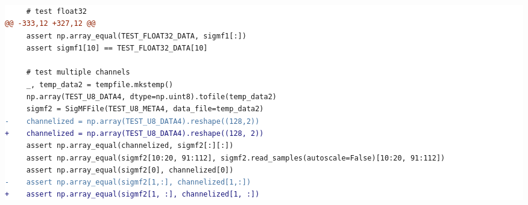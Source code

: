 ```diff
     # test float32
@@ -333,12 +327,12 @@
     assert np.array_equal(TEST_FLOAT32_DATA, sigmf1[:])
     assert sigmf1[10] == TEST_FLOAT32_DATA[10]
 
     # test multiple channels
     _, temp_data2 = tempfile.mkstemp()
     np.array(TEST_U8_DATA4, dtype=np.uint8).tofile(temp_data2)
     sigmf2 = SigMFFile(TEST_U8_META4, data_file=temp_data2)
-    channelized = np.array(TEST_U8_DATA4).reshape((128,2))
+    channelized = np.array(TEST_U8_DATA4).reshape((128, 2))
     assert np.array_equal(channelized, sigmf2[:][:])
     assert np.array_equal(sigmf2[10:20, 91:112], sigmf2.read_samples(autoscale=False)[10:20, 91:112])
     assert np.array_equal(sigmf2[0], channelized[0])
-    assert np.array_equal(sigmf2[1,:], channelized[1,:])
+    assert np.array_equal(sigmf2[1, :], channelized[1, :])
```

